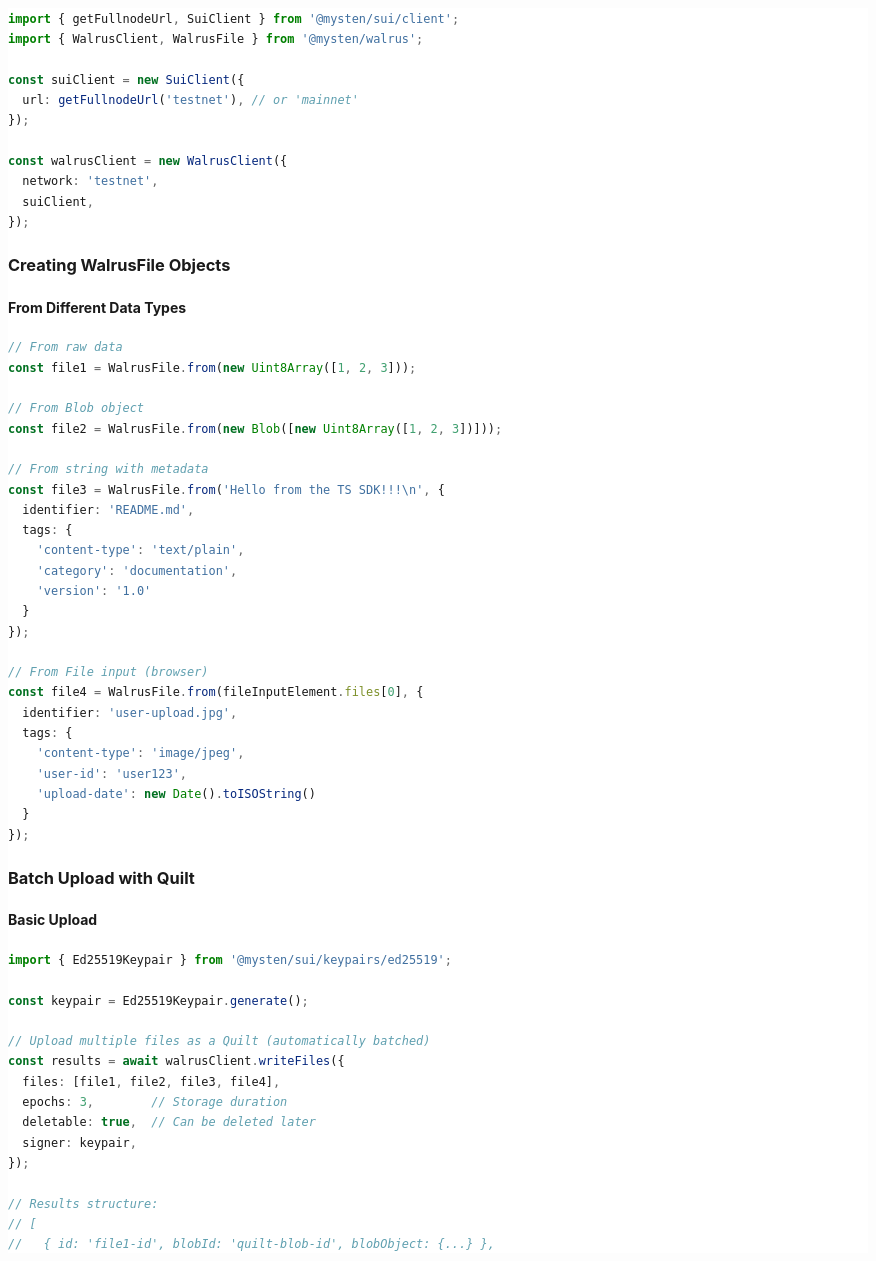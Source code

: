 ```typescript
import { getFullnodeUrl, SuiClient } from '@mysten/sui/client';
import { WalrusClient, WalrusFile } from '@mysten/walrus';

const suiClient = new SuiClient({
  url: getFullnodeUrl('testnet'), // or 'mainnet'
});

const walrusClient = new WalrusClient({
  network: 'testnet',
  suiClient,
});
```

### **Creating WalrusFile Objects**

#### **From Different Data Types**
```typescript
// From raw data
const file1 = WalrusFile.from(new Uint8Array([1, 2, 3]));

// From Blob object
const file2 = WalrusFile.from(new Blob([new Uint8Array([1, 2, 3])]));

// From string with metadata
const file3 = WalrusFile.from('Hello from the TS SDK!!!\n', {
  identifier: 'README.md',
  tags: {
    'content-type': 'text/plain',
    'category': 'documentation',
    'version': '1.0'
  }
});

// From File input (browser)
const file4 = WalrusFile.from(fileInputElement.files[0], {
  identifier: 'user-upload.jpg',
  tags: {
    'content-type': 'image/jpeg',
    'user-id': 'user123',
    'upload-date': new Date().toISOString()
  }
});
```

### **Batch Upload with Quilt**

#### **Basic Upload**
```typescript
import { Ed25519Keypair } from '@mysten/sui/keypairs/ed25519';

const keypair = Ed25519Keypair.generate();

// Upload multiple files as a Quilt (automatically batched)
const results = await walrusClient.writeFiles({
  files: [file1, file2, file3, file4],
  epochs: 3,        // Storage duration
  deletable: true,  // Can be deleted later
  signer: keypair,
});

// Results structure:
// [
//   { id: 'file1-id', blobId: 'quilt-blob-id', blobObject: {...} },
```